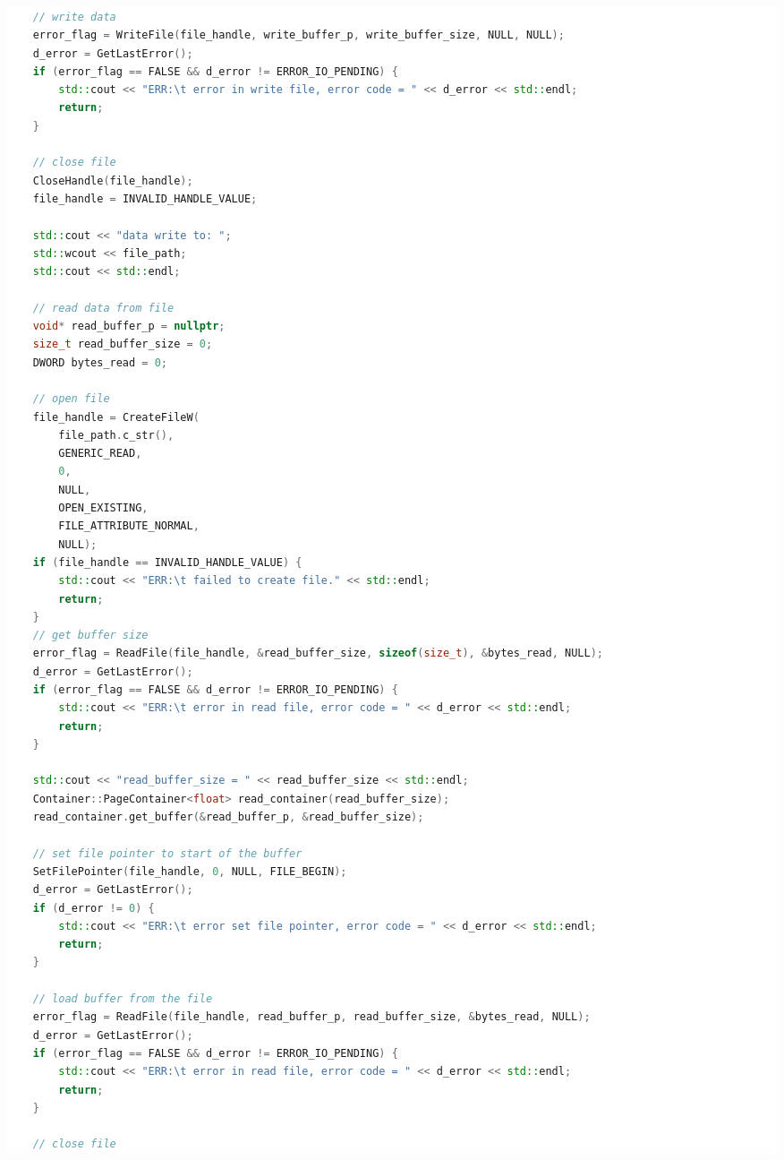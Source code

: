 ```C++ {linenos=true}
	// write data
	error_flag = WriteFile(file_handle, write_buffer_p, write_buffer_size, NULL, NULL);
	d_error = GetLastError();
	if (error_flag == FALSE && d_error != ERROR_IO_PENDING) {
		std::cout << "ERR:\t error in write file, error code = " << d_error << std::endl;
		return;
	}

	// close file
	CloseHandle(file_handle);
	file_handle = INVALID_HANDLE_VALUE;

	std::cout << "data write to: ";
	std::wcout << file_path;
	std::cout << std::endl;

	// read data from file
	void* read_buffer_p = nullptr;
	size_t read_buffer_size = 0;
	DWORD bytes_read = 0;

	// open file
	file_handle = CreateFileW(
		file_path.c_str(),
		GENERIC_READ,
		0,
		NULL,
		OPEN_EXISTING,
		FILE_ATTRIBUTE_NORMAL,
		NULL);
	if (file_handle == INVALID_HANDLE_VALUE) {
		std::cout << "ERR:\t failed to create file." << std::endl;
		return;
	}
	// get buffer size
	error_flag = ReadFile(file_handle, &read_buffer_size, sizeof(size_t), &bytes_read, NULL);
	d_error = GetLastError();
	if (error_flag == FALSE && d_error != ERROR_IO_PENDING) {
		std::cout << "ERR:\t error in read file, error code = " << d_error << std::endl;
		return;
	}

	std::cout << "read_buffer_size = " << read_buffer_size << std::endl;
	Container::PageContainer<float> read_container(read_buffer_size);
	read_container.get_buffer(&read_buffer_p, &read_buffer_size);

	// set file pointer to start of the buffer 
	SetFilePointer(file_handle, 0, NULL, FILE_BEGIN);
	d_error = GetLastError();
	if (d_error != 0) {
		std::cout << "ERR:\t error set file pointer, error code = " << d_error << std::endl;
		return;
	}

	// load buffer from the file
	error_flag = ReadFile(file_handle, read_buffer_p, read_buffer_size, &bytes_read, NULL);
	d_error = GetLastError();
	if (error_flag == FALSE && d_error != ERROR_IO_PENDING) {
		std::cout << "ERR:\t error in read file, error code = " << d_error << std::endl;
		return;
	}

	// close file
```